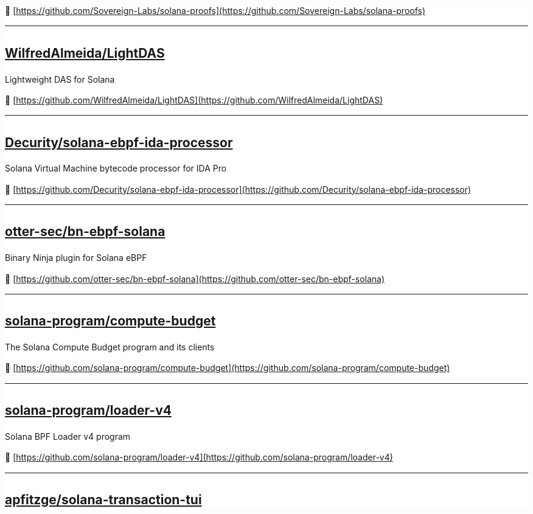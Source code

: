 

🔗 [https://github.com/Sovereign-Labs/solana-proofs](https://github.com/Sovereign-Labs/solana-proofs)

---

## [WilfredAlmeida/LightDAS](https://github.com/WilfredAlmeida/LightDAS)

Lightweight DAS for Solana

🔗 [https://github.com/WilfredAlmeida/LightDAS](https://github.com/WilfredAlmeida/LightDAS)

---

## [Decurity/solana-ebpf-ida-processor](https://github.com/Decurity/solana-ebpf-ida-processor)

Solana Virtual Machine bytecode processor for IDA Pro

🔗 [https://github.com/Decurity/solana-ebpf-ida-processor](https://github.com/Decurity/solana-ebpf-ida-processor)

---

## [otter-sec/bn-ebpf-solana](https://github.com/otter-sec/bn-ebpf-solana)

Binary Ninja plugin for Solana eBPF

🔗 [https://github.com/otter-sec/bn-ebpf-solana](https://github.com/otter-sec/bn-ebpf-solana)

---

## [solana-program/compute-budget](https://github.com/solana-program/compute-budget)

The Solana Compute Budget program and its clients

🔗 [https://github.com/solana-program/compute-budget](https://github.com/solana-program/compute-budget)

---

## [solana-program/loader-v4](https://github.com/solana-program/loader-v4)

Solana BPF Loader v4 program

🔗 [https://github.com/solana-program/loader-v4](https://github.com/solana-program/loader-v4)

---

## [apfitzge/solana-transaction-tui](https://github.com/apfitzge/solana-transaction-tui)
